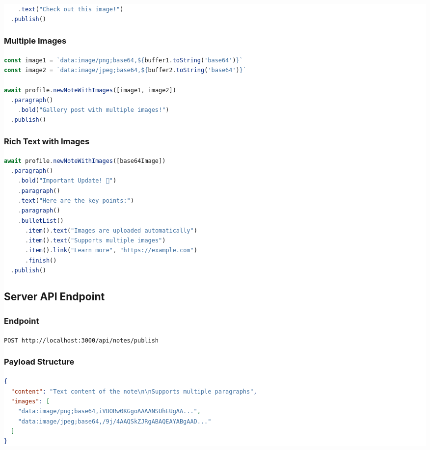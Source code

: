 ```typescript
    .text("Check out this image!")
  .publish()
```

### Multiple Images

```typescript
const image1 = `data:image/png;base64,${buffer1.toString('base64')}`
const image2 = `data:image/jpeg;base64,${buffer2.toString('base64')}`

await profile.newNoteWithImages([image1, image2])
  .paragraph()
    .bold("Gallery post with multiple images!")
  .publish()
```

### Rich Text with Images

```typescript
await profile.newNoteWithImages([base64Image])
  .paragraph()
    .bold("Important Update! 📸")
    .paragraph()
    .text("Here are the key points:")
    .paragraph()
    .bulletList()
      .item().text("Images are uploaded automatically")
      .item().text("Supports multiple images")
      .item().link("Learn more", "https://example.com")
      .finish()
  .publish()
```

## Server API Endpoint

### Endpoint

```
POST http://localhost:3000/api/notes/publish
```

### Payload Structure

```json
{
  "content": "Text content of the note\n\nSupports multiple paragraphs",
  "images": [
    "data:image/png;base64,iVBORw0KGgoAAAANSUhEUgAA...",
    "data:image/jpeg;base64,/9j/4AAQSkZJRgABAQEAYABgAAD..."
  ]
}
```
